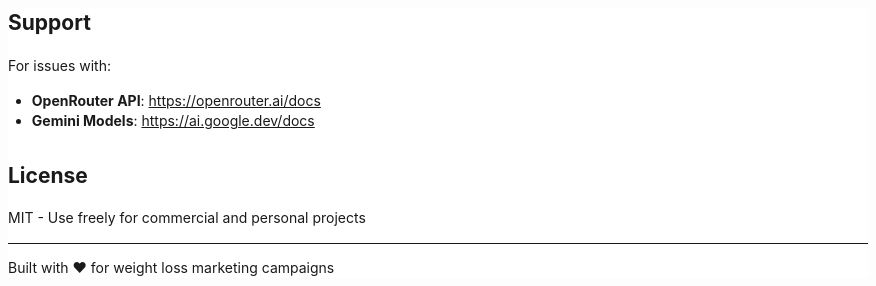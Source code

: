 ## Support

For issues with:
- **OpenRouter API**: https://openrouter.ai/docs
- **Gemini Models**: https://ai.google.dev/docs

## License

MIT - Use freely for commercial and personal projects

---

Built with ❤️ for weight loss marketing campaigns
